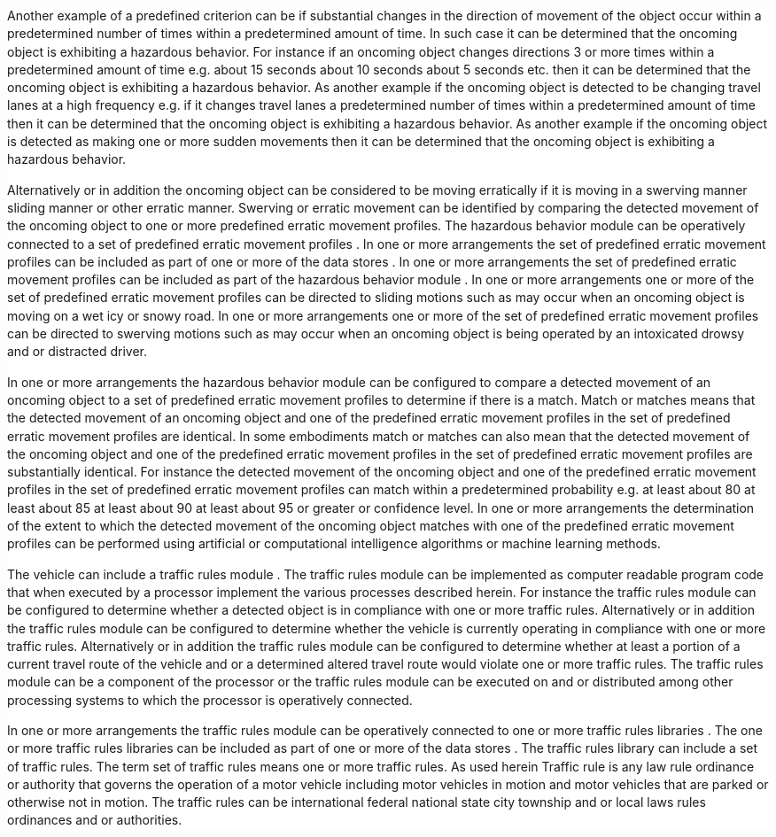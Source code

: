 Another example of a predefined criterion can be if substantial changes in the direction of movement of the object occur within a predetermined number of times within a predetermined amount of time. In such case it can be determined that the oncoming object is exhibiting a hazardous behavior. For instance if an oncoming object changes directions 3 or more times within a predetermined amount of time e.g. about 15 seconds about 10 seconds about 5 seconds etc. then it can be determined that the oncoming object is exhibiting a hazardous behavior. As another example if the oncoming object is detected to be changing travel lanes at a high frequency e.g. if it changes travel lanes a predetermined number of times within a predetermined amount of time then it can be determined that the oncoming object is exhibiting a hazardous behavior. As another example if the oncoming object is detected as making one or more sudden movements then it can be determined that the oncoming object is exhibiting a hazardous behavior.

Alternatively or in addition the oncoming object can be considered to be moving erratically if it is moving in a swerving manner sliding manner or other erratic manner. Swerving or erratic movement can be identified by comparing the detected movement of the oncoming object to one or more predefined erratic movement profiles. The hazardous behavior module can be operatively connected to a set of predefined erratic movement profiles . In one or more arrangements the set of predefined erratic movement profiles can be included as part of one or more of the data stores . In one or more arrangements the set of predefined erratic movement profiles can be included as part of the hazardous behavior module . In one or more arrangements one or more of the set of predefined erratic movement profiles can be directed to sliding motions such as may occur when an oncoming object is moving on a wet icy or snowy road. In one or more arrangements one or more of the set of predefined erratic movement profiles can be directed to swerving motions such as may occur when an oncoming object is being operated by an intoxicated drowsy and or distracted driver.

In one or more arrangements the hazardous behavior module can be configured to compare a detected movement of an oncoming object to a set of predefined erratic movement profiles to determine if there is a match. Match or matches means that the detected movement of an oncoming object and one of the predefined erratic movement profiles in the set of predefined erratic movement profiles are identical. In some embodiments match or matches can also mean that the detected movement of the oncoming object and one of the predefined erratic movement profiles in the set of predefined erratic movement profiles are substantially identical. For instance the detected movement of the oncoming object and one of the predefined erratic movement profiles in the set of predefined erratic movement profiles can match within a predetermined probability e.g. at least about 80 at least about 85 at least about 90 at least about 95 or greater or confidence level. In one or more arrangements the determination of the extent to which the detected movement of the oncoming object matches with one of the predefined erratic movement profiles can be performed using artificial or computational intelligence algorithms or machine learning methods.

The vehicle can include a traffic rules module . The traffic rules module can be implemented as computer readable program code that when executed by a processor implement the various processes described herein. For instance the traffic rules module can be configured to determine whether a detected object is in compliance with one or more traffic rules. Alternatively or in addition the traffic rules module can be configured to determine whether the vehicle is currently operating in compliance with one or more traffic rules. Alternatively or in addition the traffic rules module can be configured to determine whether at least a portion of a current travel route of the vehicle and or a determined altered travel route would violate one or more traffic rules. The traffic rules module can be a component of the processor or the traffic rules module can be executed on and or distributed among other processing systems to which the processor is operatively connected.

In one or more arrangements the traffic rules module can be operatively connected to one or more traffic rules libraries . The one or more traffic rules libraries can be included as part of one or more of the data stores . The traffic rules library can include a set of traffic rules. The term set of traffic rules means one or more traffic rules. As used herein Traffic rule is any law rule ordinance or authority that governs the operation of a motor vehicle including motor vehicles in motion and motor vehicles that are parked or otherwise not in motion. The traffic rules can be international federal national state city township and or local laws rules ordinances and or authorities.
